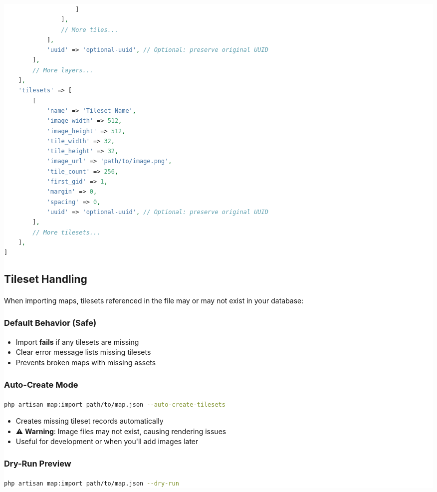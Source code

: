 ```php
                    ]
                ],
                // More tiles...
            ],
            'uuid' => 'optional-uuid', // Optional: preserve original UUID
        ],
        // More layers...
    ],
    'tilesets' => [
        [
            'name' => 'Tileset Name',
            'image_width' => 512,
            'image_height' => 512,
            'tile_width' => 32,
            'tile_height' => 32,
            'image_url' => 'path/to/image.png',
            'tile_count' => 256,
            'first_gid' => 1,
            'margin' => 0,
            'spacing' => 0,
            'uuid' => 'optional-uuid', // Optional: preserve original UUID
        ],
        // More tilesets...
    ],
]
```

## Tileset Handling

When importing maps, tilesets referenced in the file may or may not exist in your database:

### **Default Behavior (Safe)**

- Import **fails** if any tilesets are missing
- Clear error message lists missing tilesets
- Prevents broken maps with missing assets

### **Auto-Create Mode**

```bash
php artisan map:import path/to/map.json --auto-create-tilesets
```

- Creates missing tileset records automatically
- ⚠️ **Warning**: Image files may not exist, causing rendering issues
- Useful for development or when you'll add images later

### **Dry-Run Preview**

```bash
php artisan map:import path/to/map.json --dry-run
```
